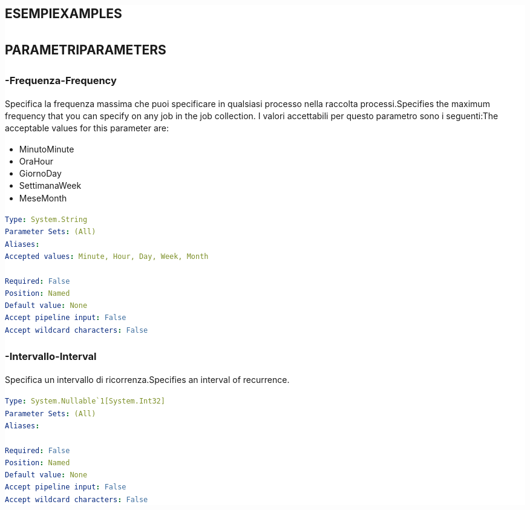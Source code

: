 ## <span data-ttu-id="935b6-107">ESEMPI</span><span class="sxs-lookup"><span data-stu-id="935b6-107">EXAMPLES</span></span>

## <span data-ttu-id="935b6-108">PARAMETRI</span><span class="sxs-lookup"><span data-stu-id="935b6-108">PARAMETERS</span></span>

### <span data-ttu-id="935b6-109">-Frequenza</span><span class="sxs-lookup"><span data-stu-id="935b6-109">-Frequency</span></span>
<span data-ttu-id="935b6-110">Specifica la frequenza massima che puoi specificare in qualsiasi processo nella raccolta processi.</span><span class="sxs-lookup"><span data-stu-id="935b6-110">Specifies the maximum frequency that you can specify on any job in the job collection.</span></span>
<span data-ttu-id="935b6-111">I valori accettabili per questo parametro sono i seguenti:</span><span class="sxs-lookup"><span data-stu-id="935b6-111">The acceptable values for this parameter are:</span></span>

- <span data-ttu-id="935b6-112">Minuto</span><span class="sxs-lookup"><span data-stu-id="935b6-112">Minute</span></span> 
- <span data-ttu-id="935b6-113">Ora</span><span class="sxs-lookup"><span data-stu-id="935b6-113">Hour</span></span> 
- <span data-ttu-id="935b6-114">Giorno</span><span class="sxs-lookup"><span data-stu-id="935b6-114">Day</span></span> 
- <span data-ttu-id="935b6-115">Settimana</span><span class="sxs-lookup"><span data-stu-id="935b6-115">Week</span></span> 
- <span data-ttu-id="935b6-116">Mese</span><span class="sxs-lookup"><span data-stu-id="935b6-116">Month</span></span>

```yaml
Type: System.String
Parameter Sets: (All)
Aliases: 
Accepted values: Minute, Hour, Day, Week, Month

Required: False
Position: Named
Default value: None
Accept pipeline input: False
Accept wildcard characters: False
```

### <span data-ttu-id="935b6-117">-Intervallo</span><span class="sxs-lookup"><span data-stu-id="935b6-117">-Interval</span></span>
<span data-ttu-id="935b6-118">Specifica un intervallo di ricorrenza.</span><span class="sxs-lookup"><span data-stu-id="935b6-118">Specifies an interval of recurrence.</span></span>

```yaml
Type: System.Nullable`1[System.Int32]
Parameter Sets: (All)
Aliases: 

Required: False
Position: Named
Default value: None
Accept pipeline input: False
Accept wildcard characters: False
```
